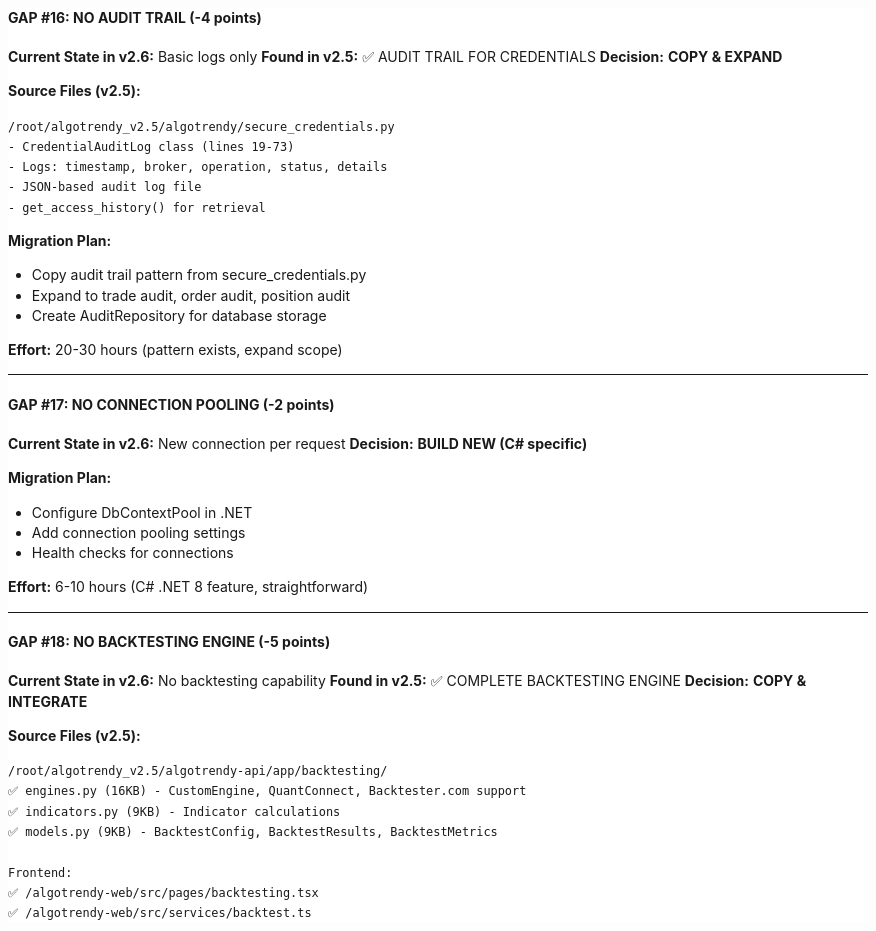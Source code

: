 
#### **GAP #16: NO AUDIT TRAIL** (-4 points)

**Current State in v2.6:** Basic logs only
**Found in v2.5:** ✅ AUDIT TRAIL FOR CREDENTIALS
**Decision:** **COPY & EXPAND**

**Source Files (v2.5):**
```
/root/algotrendy_v2.5/algotrendy/secure_credentials.py
- CredentialAuditLog class (lines 19-73)
- Logs: timestamp, broker, operation, status, details
- JSON-based audit log file
- get_access_history() for retrieval
```

**Migration Plan:**
- Copy audit trail pattern from secure_credentials.py
- Expand to trade audit, order audit, position audit
- Create AuditRepository for database storage

**Effort:** 20-30 hours (pattern exists, expand scope)

---

#### **GAP #17: NO CONNECTION POOLING** (-2 points)

**Current State in v2.6:** New connection per request
**Decision:** **BUILD NEW (C# specific)**

**Migration Plan:**
- Configure DbContextPool in .NET
- Add connection pooling settings
- Health checks for connections

**Effort:** 6-10 hours (C# .NET 8 feature, straightforward)

---

#### **GAP #18: NO BACKTESTING ENGINE** (-5 points)

**Current State in v2.6:** No backtesting capability
**Found in v2.5:** ✅ COMPLETE BACKTESTING ENGINE
**Decision:** **COPY & INTEGRATE**

**Source Files (v2.5):**
```
/root/algotrendy_v2.5/algotrendy-api/app/backtesting/
✅ engines.py (16KB) - CustomEngine, QuantConnect, Backtester.com support
✅ indicators.py (9KB) - Indicator calculations
✅ models.py (9KB) - BacktestConfig, BacktestResults, BacktestMetrics

Frontend:
✅ /algotrendy-web/src/pages/backtesting.tsx
✅ /algotrendy-web/src/services/backtest.ts
```
